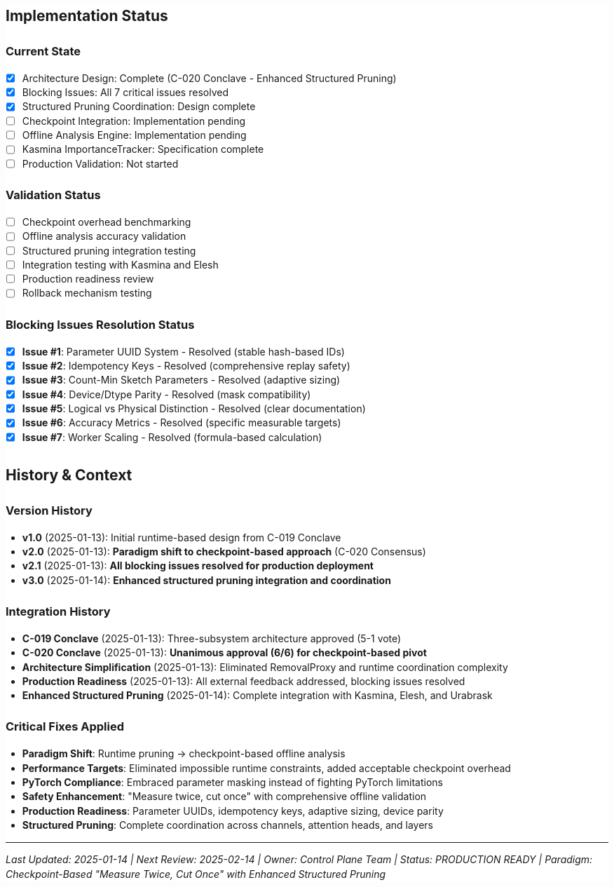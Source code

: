 ## Implementation Status

### Current State
- [x] Architecture Design: Complete (C-020 Conclave - Enhanced Structured Pruning)
- [x] Blocking Issues: All 7 critical issues resolved
- [x] Structured Pruning Coordination: Design complete
- [ ] Checkpoint Integration: Implementation pending
- [ ] Offline Analysis Engine: Implementation pending
- [ ] Kasmina ImportanceTracker: Specification complete
- [ ] Production Validation: Not started

### Validation Status
- [ ] Checkpoint overhead benchmarking
- [ ] Offline analysis accuracy validation
- [ ] Structured pruning integration testing
- [ ] Integration testing with Kasmina and Elesh
- [ ] Production readiness review
- [ ] Rollback mechanism testing

### Blocking Issues Resolution Status
- [x] **Issue #1**: Parameter UUID System - Resolved (stable hash-based IDs)
- [x] **Issue #2**: Idempotency Keys - Resolved (comprehensive replay safety)
- [x] **Issue #3**: Count-Min Sketch Parameters - Resolved (adaptive sizing)
- [x] **Issue #4**: Device/Dtype Parity - Resolved (mask compatibility)
- [x] **Issue #5**: Logical vs Physical Distinction - Resolved (clear documentation)
- [x] **Issue #6**: Accuracy Metrics - Resolved (specific measurable targets)
- [x] **Issue #7**: Worker Scaling - Resolved (formula-based calculation)

## History & Context

### Version History
- **v1.0** (2025-01-13): Initial runtime-based design from C-019 Conclave
- **v2.0** (2025-01-13): **Paradigm shift to checkpoint-based approach** (C-020 Consensus)
- **v2.1** (2025-01-13): **All blocking issues resolved for production deployment**
- **v3.0** (2025-01-14): **Enhanced structured pruning integration and coordination**

### Integration History
- **C-019 Conclave** (2025-01-13): Three-subsystem architecture approved (5-1 vote)
- **C-020 Conclave** (2025-01-13): **Unanimous approval (6/6) for checkpoint-based pivot**
- **Architecture Simplification** (2025-01-13): Eliminated RemovalProxy and runtime coordination complexity
- **Production Readiness** (2025-01-13): All external feedback addressed, blocking issues resolved
- **Enhanced Structured Pruning** (2025-01-14): Complete integration with Kasmina, Elesh, and Urabrask

### Critical Fixes Applied
- **Paradigm Shift**: Runtime pruning → checkpoint-based offline analysis
- **Performance Targets**: Eliminated impossible runtime constraints, added acceptable checkpoint overhead
- **PyTorch Compliance**: Embraced parameter masking instead of fighting PyTorch limitations
- **Safety Enhancement**: "Measure twice, cut once" with comprehensive offline validation
- **Production Readiness**: Parameter UUIDs, idempotency keys, adaptive sizing, device parity
- **Structured Pruning**: Complete coordination across channels, attention heads, and layers

---

*Last Updated: 2025-01-14 | Next Review: 2025-02-14 | Owner: Control Plane Team | Status: PRODUCTION READY | Paradigm: Checkpoint-Based "Measure Twice, Cut Once" with Enhanced Structured Pruning*
